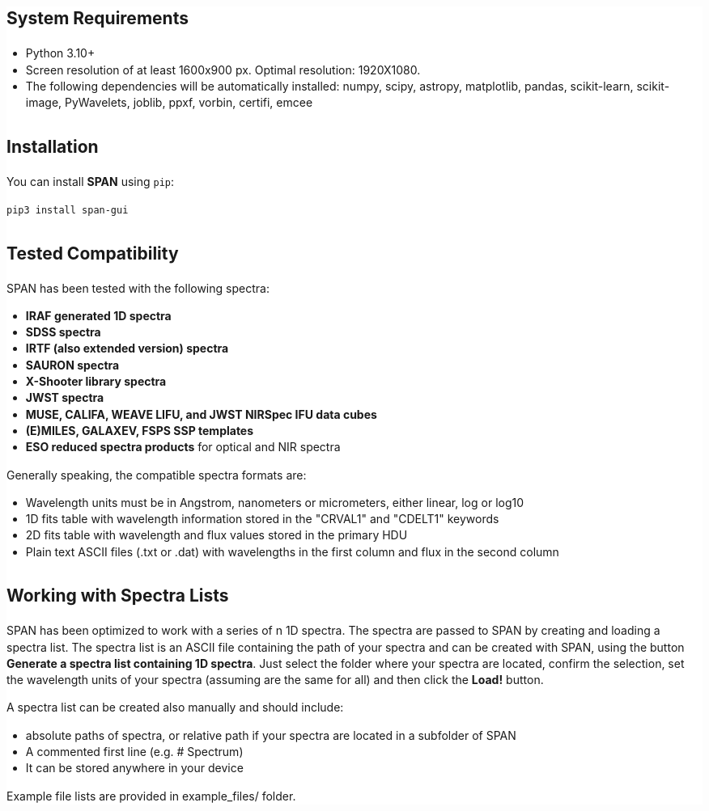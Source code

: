 ## System Requirements

- Python 3.10+
- Screen resolution of at least 1600x900 px. Optimal resolution: 1920X1080.
- The following dependencies will be automatically installed:
  numpy, scipy, astropy, matplotlib, pandas, scikit-learn, scikit-image, PyWavelets, joblib, ppxf, vorbin, certifi, emcee

## Installation

You can install **SPAN** using `pip`:

```bash
pip3 install span-gui
```


## Tested Compatibility

SPAN has been tested with the following spectra:

- **IRAF generated 1D spectra**
- **SDSS spectra**
- **IRTF (also extended version) spectra**
- **SAURON spectra**
- **X-Shooter library spectra**
- **JWST spectra**
- **MUSE, CALIFA, WEAVE LIFU, and JWST NIRSpec IFU data cubes**
- **(E)MILES, GALAXEV, FSPS SSP templates**
- **ESO reduced spectra products** for optical and NIR spectra

Generally speaking, the compatible spectra formats are:

- Wavelength units must be in Angstrom, nanometers or micrometers, either linear, log or log10  
- 1D fits table with wavelength information stored in the "CRVAL1" and "CDELT1" keywords  
- 2D fits table with wavelength and flux values stored in the primary HDU  
- Plain text ASCII files (.txt or .dat) with wavelengths in the first column and flux in the second column  

## Working with Spectra Lists

SPAN has been optimized to work with a series of n 1D spectra. The spectra are passed to SPAN by creating and loading a spectra list. The spectra list is an ASCII file containing the path of your spectra and can be created with SPAN, using the button **Generate a spectra list containing 1D spectra**. Just select the folder where your spectra are located, confirm the selection, set the wavelength units of your spectra (assuming are the same for all) and then click the **Load!** button.

A spectra list can be created also manually and should include:

- absolute paths of spectra, or relative path if your spectra are located in a subfolder of SPAN
- A commented first line (e.g. # Spectrum)
- It can be stored anywhere in your device

Example file lists are provided in example_files/ folder.

